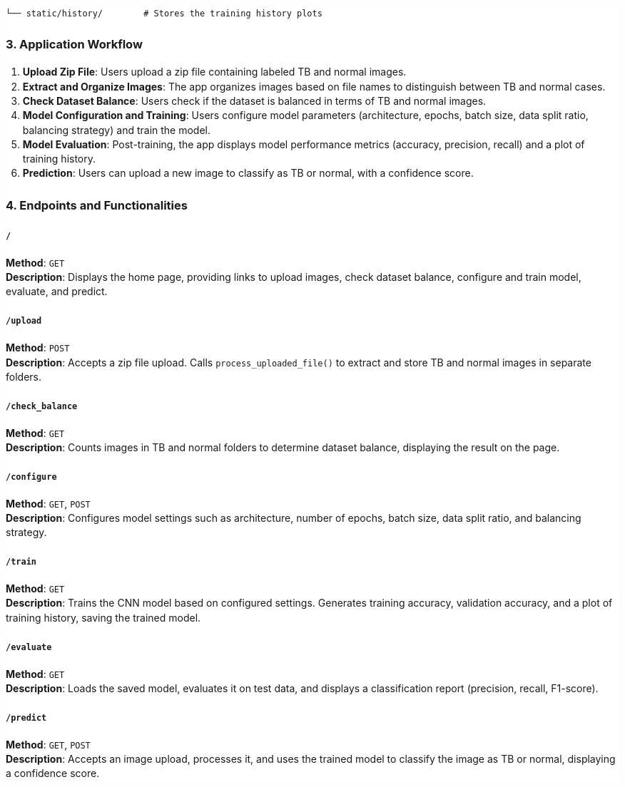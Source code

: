 ```
└── static/history/        # Stores the training history plots
```


### 3. Application Workflow

1. **Upload Zip File**: Users upload a zip file containing labeled TB and normal images.
2. **Extract and Organize Images**: The app organizes images based on file names to distinguish between TB and normal cases.
3. **Check Dataset Balance**: Users check if the dataset is balanced in terms of TB and normal images.
4. **Model Configuration and Training**: Users configure model parameters (architecture, epochs, batch size, data split ratio, balancing strategy) and train the model.
5. **Model Evaluation**: Post-training, the app displays model performance metrics (accuracy, precision, recall) and a plot of training history.
6. **Prediction**: Users can upload a new image to classify as TB or normal, with a confidence score.


### 4. Endpoints and Functionalities

#### `/`
**Method**: `GET`  
**Description**: Displays the home page, providing links to upload images, check dataset balance, configure and train model, evaluate, and predict.

#### `/upload`
**Method**: `POST`  
**Description**: Accepts a zip file upload. Calls `process_uploaded_file()` to extract and store TB and normal images in separate folders.

#### `/check_balance`
**Method**: `GET`  
**Description**: Counts images in TB and normal folders to determine dataset balance, displaying the result on the page.

#### `/configure`
**Method**: `GET`, `POST`  
**Description**: Configures model settings such as architecture, number of epochs, batch size, data split ratio, and balancing strategy.

#### `/train`
**Method**: `GET`  
**Description**: Trains the CNN model based on configured settings. Generates training accuracy, validation accuracy, and a plot of training history, saving the trained model.

#### `/evaluate`
**Method**: `GET`  
**Description**: Loads the saved model, evaluates it on test data, and displays a classification report (precision, recall, F1-score).

#### `/predict`
**Method**: `GET`, `POST`  
**Description**: Accepts an image upload, processes it, and uses the trained model to classify the image as TB or normal, displaying a confidence score.
